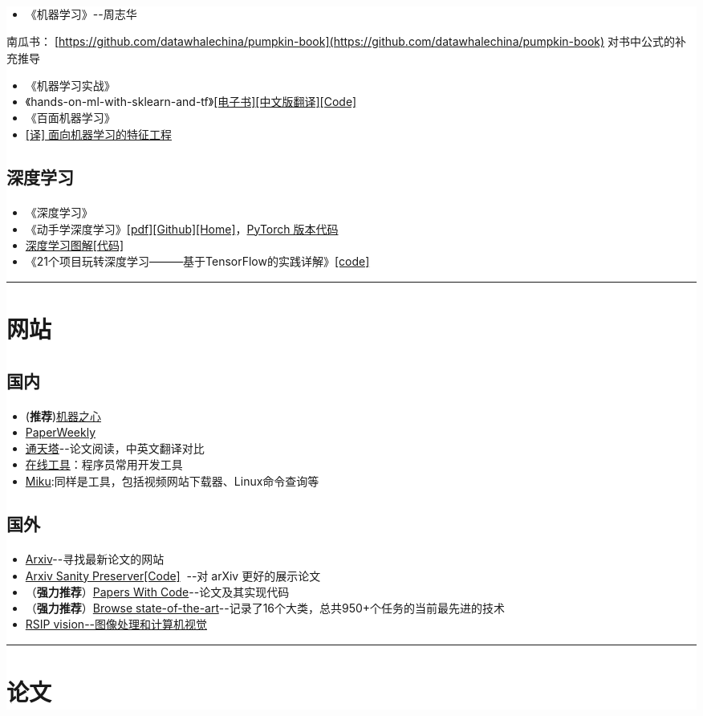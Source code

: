 - 《机器学习》--周志华

南瓜书： [https://github.com/datawhalechina/pumpkin-book](https://github.com/datawhalechina/pumpkin-book) 对书中公式的补充推导

- 《机器学习实战》
- 《hands-on-ml-with-sklearn-and-tf》[[电子书]](http://download.csdn.net/download/xinconan1992/9877225)[[中文版翻译]](https://github.com/apachecn/hands_on_Ml_with_Sklearn_and_TF)[[Code]](https://github.com/ageron/handson-ml)
- 《百面机器学习》
- [[译] 面向机器学习的特征工程](https://github.com/apachecn/feature-engineering-for-ml-zh)

<a name="W3vgs"></a>
## 深度学习

- 《深度学习》
- 《动手学深度学习》[[pdf]](https://zh.gluon.ai/gluon_tutorials_zh.pdf)[[Github]]()[[Home]](https://zh.gluon.ai/)，[PyTorch 版本代码](https://github.com/dsgiitr/d2l-pytorch)
- [深度学习图解](https://www.manning.com/books/grokking-deep-learning?a_aid=grokkingdl&a_bid=32715258)[[代码]](https://github.com/iamtrask/Grokking-Deep-Learning)
- 《21个项目玩转深度学习———基于TensorFlow的实践详解》[[code]](https://github.com/hzy46/Deep-Learning-21-Examples)


---


<a name="7gum7"></a>
# 网站

<a name="DHqbl"></a>
## 国内

- (**推荐**)[机器之心](https://www.jiqizhixin.com/)
- [PaperWeekly](https://www.paperweekly.site/tags/176/papers)
- [通天塔](http://tongtianta.site/)--论文阅读，中英文翻译对比
- [在线工具](https://tool.lu/)：程序员常用开发工具
- [Miku](https://miku.tools/):同样是工具，包括视频网站下载器、Linux命令查询等

<a name="3TPl6"></a>
## 国外

- [Arxiv](https://arxiv.org/)--寻找最新论文的网站
- [Arxiv Sanity Preserver](http://www.arxiv-sanity.com/)[[Code]](https://github.com/karpathy/arxiv-sanity-preserver)  --对 arXiv 更好的展示论文
- （**强力推荐**）[Papers With Code](https://paperswithcode.com/)--论文及其实现代码
- （**强力推荐**）[Browse state-of-the-art](https://paperswithcode.com/sota)--记录了16个大类，总共950+个任务的当前最先进的技术
- [RSIP vision--图像处理和计算机视觉](https://www.rsipvision.com/)


---


<a name="zIVQN"></a>
# 论文
